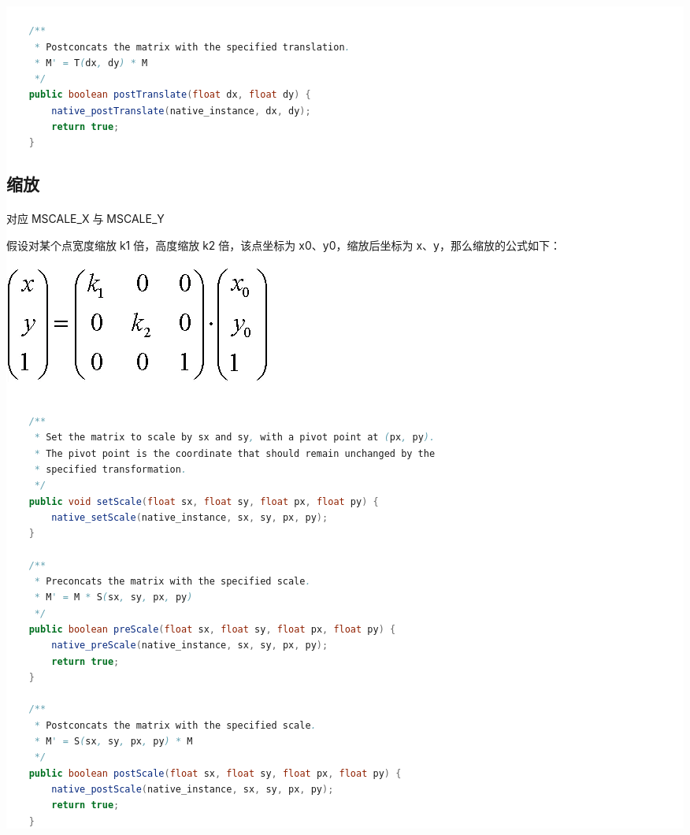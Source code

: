 ```java

    /**
     * Postconcats the matrix with the specified translation.
     * M' = T(dx, dy) * M
     */
    public boolean postTranslate(float dx, float dy) {
        native_postTranslate(native_instance, dx, dy);
        return true;
    }

```

## 缩放

对应 MSCALE_X 与 MSCALE_Y

假设对某个点宽度缩放 k1 倍，高度缩放 k2 倍，该点坐标为 x0、y0，缩放后坐标为 x、y，那么缩放的公式如下：

![matrix_scale](/images/view/matrix_scale.webp)

```java

    /**
     * Set the matrix to scale by sx and sy, with a pivot point at (px, py).
     * The pivot point is the coordinate that should remain unchanged by the
     * specified transformation.
     */
    public void setScale(float sx, float sy, float px, float py) {
        native_setScale(native_instance, sx, sy, px, py);
    }

    /**
     * Preconcats the matrix with the specified scale.
     * M' = M * S(sx, sy, px, py)
     */
    public boolean preScale(float sx, float sy, float px, float py) {
        native_preScale(native_instance, sx, sy, px, py);
        return true;
    }

    /**
     * Postconcats the matrix with the specified scale.
     * M' = S(sx, sy, px, py) * M
     */
    public boolean postScale(float sx, float sy, float px, float py) {
        native_postScale(native_instance, sx, sy, px, py);
        return true;
    }

```
